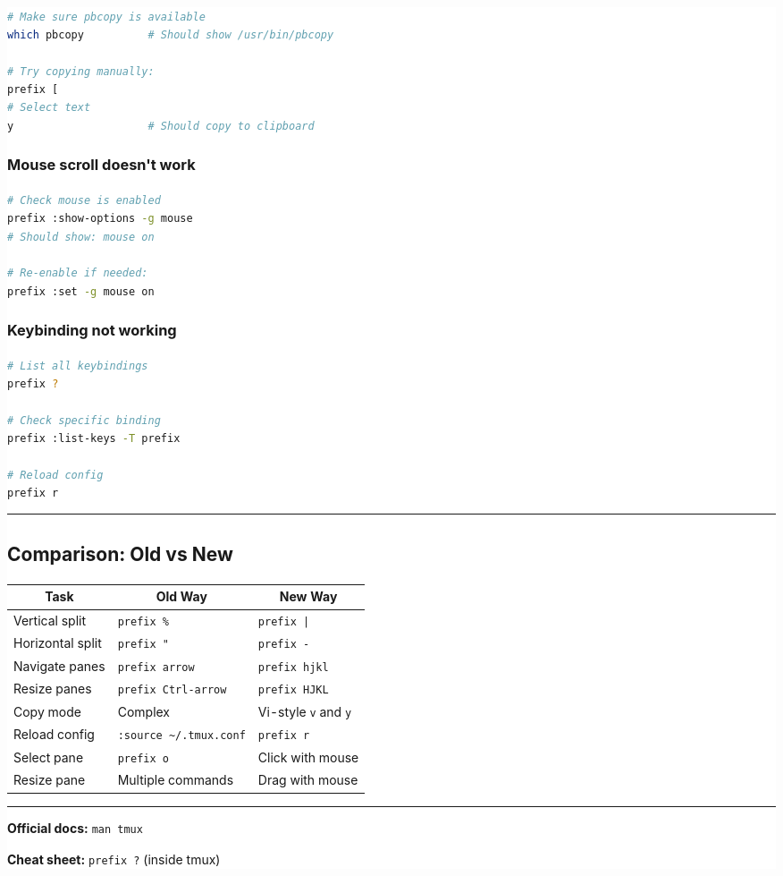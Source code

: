 ```bash
# Make sure pbcopy is available
which pbcopy          # Should show /usr/bin/pbcopy

# Try copying manually:
prefix [
# Select text
y                     # Should copy to clipboard
```

### Mouse scroll doesn't work

```bash
# Check mouse is enabled
prefix :show-options -g mouse
# Should show: mouse on

# Re-enable if needed:
prefix :set -g mouse on
```

### Keybinding not working

```bash
# List all keybindings
prefix ?

# Check specific binding
prefix :list-keys -T prefix

# Reload config
prefix r
```

---

## Comparison: Old vs New

| Task | Old Way | New Way |
|------|---------|---------|
| Vertical split | `prefix %` | `prefix \|` |
| Horizontal split | `prefix "` | `prefix -` |
| Navigate panes | `prefix arrow` | `prefix hjkl` |
| Resize panes | `prefix Ctrl-arrow` | `prefix HJKL` |
| Copy mode | Complex | Vi-style `v` and `y` |
| Reload config | `:source ~/.tmux.conf` | `prefix r` |
| Select pane | `prefix o` | Click with mouse |
| Resize pane | Multiple commands | Drag with mouse |

---

**Official docs:** `man tmux`

**Cheat sheet:** `prefix ?` (inside tmux)
